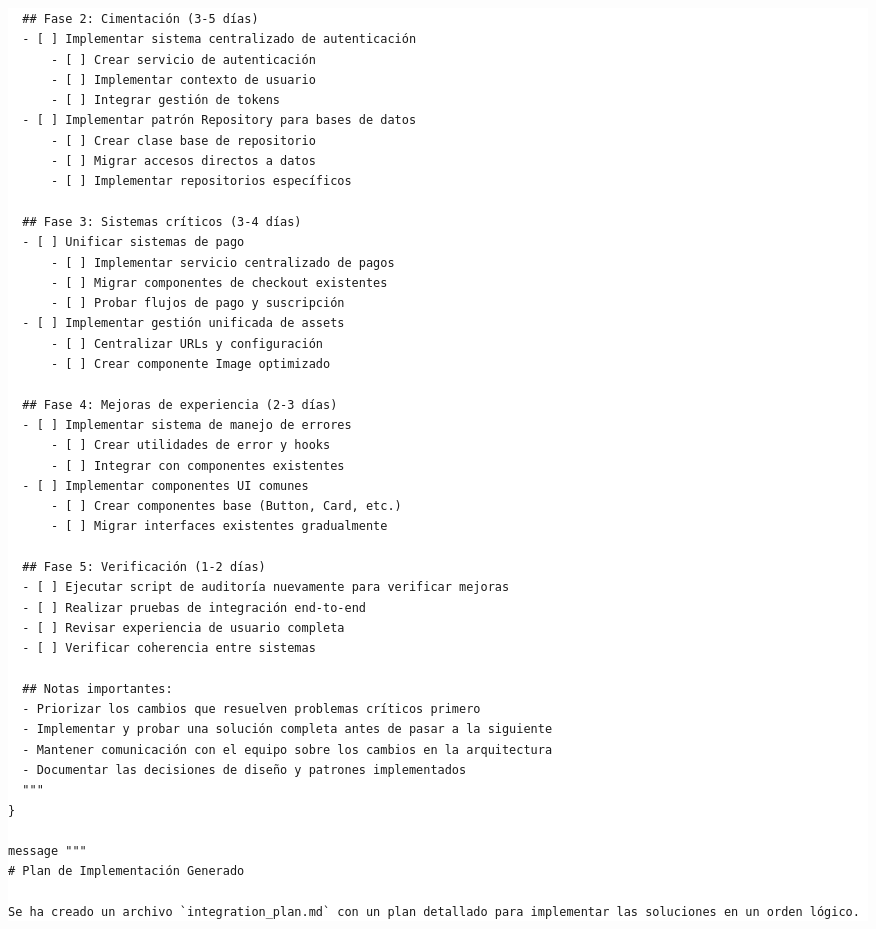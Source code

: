       ## Fase 2: Cimentación (3-5 días)
      - [ ] Implementar sistema centralizado de autenticación
          - [ ] Crear servicio de autenticación
          - [ ] Implementar contexto de usuario
          - [ ] Integrar gestión de tokens
      - [ ] Implementar patrón Repository para bases de datos
          - [ ] Crear clase base de repositorio
          - [ ] Migrar accesos directos a datos
          - [ ] Implementar repositorios específicos

      ## Fase 3: Sistemas críticos (3-4 días)
      - [ ] Unificar sistemas de pago
          - [ ] Implementar servicio centralizado de pagos
          - [ ] Migrar componentes de checkout existentes
          - [ ] Probar flujos de pago y suscripción
      - [ ] Implementar gestión unificada de assets
          - [ ] Centralizar URLs y configuración
          - [ ] Crear componente Image optimizado

      ## Fase 4: Mejoras de experiencia (2-3 días)
      - [ ] Implementar sistema de manejo de errores
          - [ ] Crear utilidades de error y hooks
          - [ ] Integrar con componentes existentes
      - [ ] Implementar componentes UI comunes
          - [ ] Crear componentes base (Button, Card, etc.)
          - [ ] Migrar interfaces existentes gradualmente

      ## Fase 5: Verificación (1-2 días)
      - [ ] Ejecutar script de auditoría nuevamente para verificar mejoras
      - [ ] Realizar pruebas de integración end-to-end
      - [ ] Revisar experiencia de usuario completa
      - [ ] Verificar coherencia entre sistemas

      ## Notas importantes:
      - Priorizar los cambios que resuelven problemas críticos primero
      - Implementar y probar una solución completa antes de pasar a la siguiente
      - Mantener comunicación con el equipo sobre los cambios en la arquitectura
      - Documentar las decisiones de diseño y patrones implementados
      """
    }
    
    message """
    # Plan de Implementación Generado
    
    Se ha creado un archivo `integration_plan.md` con un plan detallado para implementar las soluciones en un orden lógico.
    